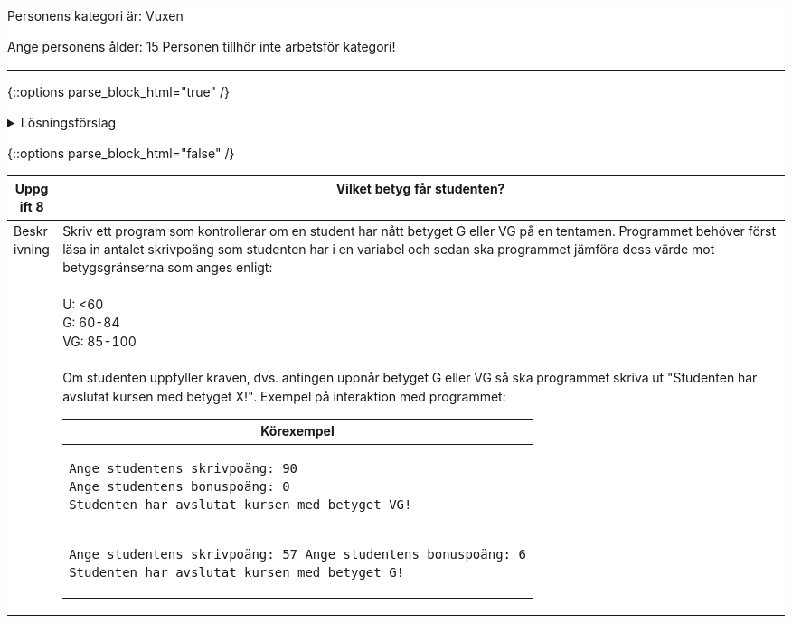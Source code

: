 Personens kategori är: Vuxen

Ange personens ålder: 15
Personen tillhör inte arbetsför kategori!
                </pre>
              </td>
            </tr>
          </tbody>
        </table>
      </td>
    </tr>
  </tbody>
</table>

---

{::options parse_block_html="true" /}

<details><summary markdown="span">Lösningsförslag</summary></details>

{::options parse_block_html="false" /}

<table>
  <thead>
    <tr>
      <th>Uppgift 8</th>
      <th>Vilket betyg får studenten?</th>
    </tr>
  </thead>
  <tbody>
    <tr>
      <td>Beskrivning</td>
      <td>
Skriv ett program som kontrollerar om en student har nått betyget G eller VG på en tentamen. Programmet behöver först läsa in antalet skrivpoäng som studenten har i en variabel och sedan ska programmet jämföra dess värde mot betygsgränserna som anges enligt: <br><br> U: <60 <br> G: 60-84 <br> VG: 85-100 <br><br>Om studenten uppfyller kraven, dvs. antingen uppnår betyget G eller VG så ska programmet skriva ut "Studenten har avslutat kursen med betyget X!". Exempel på interaktion med programmet:<br>  
        <table class="examples">
          <thead>
            <tr>
              <th>Körexempel</th>
            </tr>
          </thead>
          <tbody>
            <tr>
              <td>
                <pre lang="csharp" class="code-example">
Ange studentens skrivpoäng: 90
Ange studentens bonuspoäng: 0
Studenten har avslutat kursen med betyget VG!

Ange studentens skrivpoäng: 57
Ange studentens bonuspoäng: 6
Studenten har avslutat kursen med betyget G!
                </pre>
              </td>
            </tr>
          </tbody>
        </table>